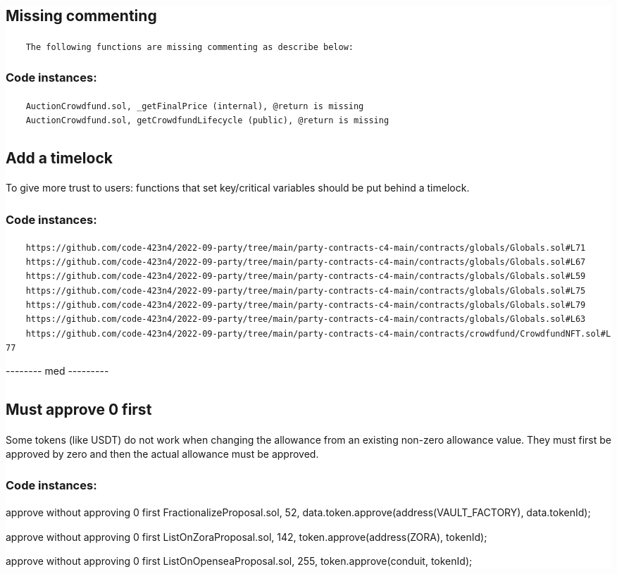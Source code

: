 

## Missing commenting


        The following functions are missing commenting as describe below:
        
### Code instances:

        AuctionCrowdfund.sol, _getFinalPrice (internal), @return is missing
        AuctionCrowdfund.sol, getCrowdfundLifecycle (public), @return is missing



## Add a timelock

To give more trust to users: functions that set key/critical variables should be put behind a timelock.

### Code instances:

        https://github.com/code-423n4/2022-09-party/tree/main/party-contracts-c4-main/contracts/globals/Globals.sol#L71
        https://github.com/code-423n4/2022-09-party/tree/main/party-contracts-c4-main/contracts/globals/Globals.sol#L67
        https://github.com/code-423n4/2022-09-party/tree/main/party-contracts-c4-main/contracts/globals/Globals.sol#L59
        https://github.com/code-423n4/2022-09-party/tree/main/party-contracts-c4-main/contracts/globals/Globals.sol#L75
        https://github.com/code-423n4/2022-09-party/tree/main/party-contracts-c4-main/contracts/globals/Globals.sol#L79
        https://github.com/code-423n4/2022-09-party/tree/main/party-contracts-c4-main/contracts/globals/Globals.sol#L63
        https://github.com/code-423n4/2022-09-party/tree/main/party-contracts-c4-main/contracts/crowdfund/CrowdfundNFT.sol#L77



-------- med ---------
## Must approve 0 first


Some tokens (like USDT) do not work when changing the allowance from an existing non-zero allowance value.
They must first be approved by zero and then the actual allowance must be approved.

### Code instances:

approve without approving 0 first FractionalizeProposal.sol, 52,         data.token.approve(address(VAULT_FACTORY), data.tokenId);

approve without approving 0 first ListOnZoraProposal.sol, 142,         token.approve(address(ZORA), tokenId);

approve without approving 0 first ListOnOpenseaProposal.sol, 255,         token.approve(conduit, tokenId);
